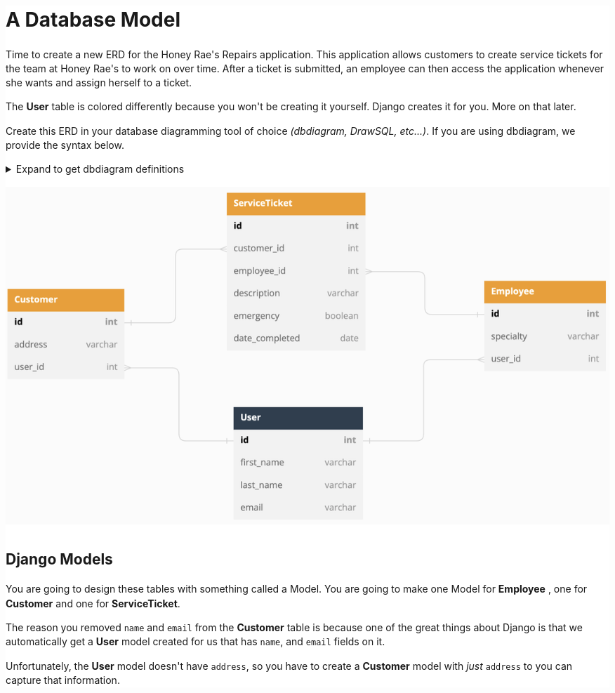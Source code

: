 # A Database Model

Time to create a new ERD for the Honey Rae's Repairs application. This application allows customers to create service tickets for the team at Honey Rae's to work on over time. After a ticket is submitted, an employee can then access the application whenever she wants and assign herself to a ticket.

The **User** table is colored differently because you won't be creating it yourself. Django creates it for you. More on that later.

Create this ERD in your database diagramming tool of choice _(dbdiagram, DrawSQL, etc...)_. If you are using dbdiagram, we provide the syntax below.

<details><summary>Expand to get dbdiagram definitions</summary></details>

![](./images/honey-rae-api-django.png)


## Django Models

You are going to design these tables with something called a Model. You are going to make one Model for **Employee** , one for **Customer** and one for **ServiceTicket**.

The reason you removed `name` and `email` from the **Customer** table is because one of the great things about Django is that we automatically get a **User** model created for us that has `name`, and `email` fields on it.

Unfortunately, the **User** model doesn't have `address`, so you have to create a **Customer** model with _just_ `address` to you can capture that information.
